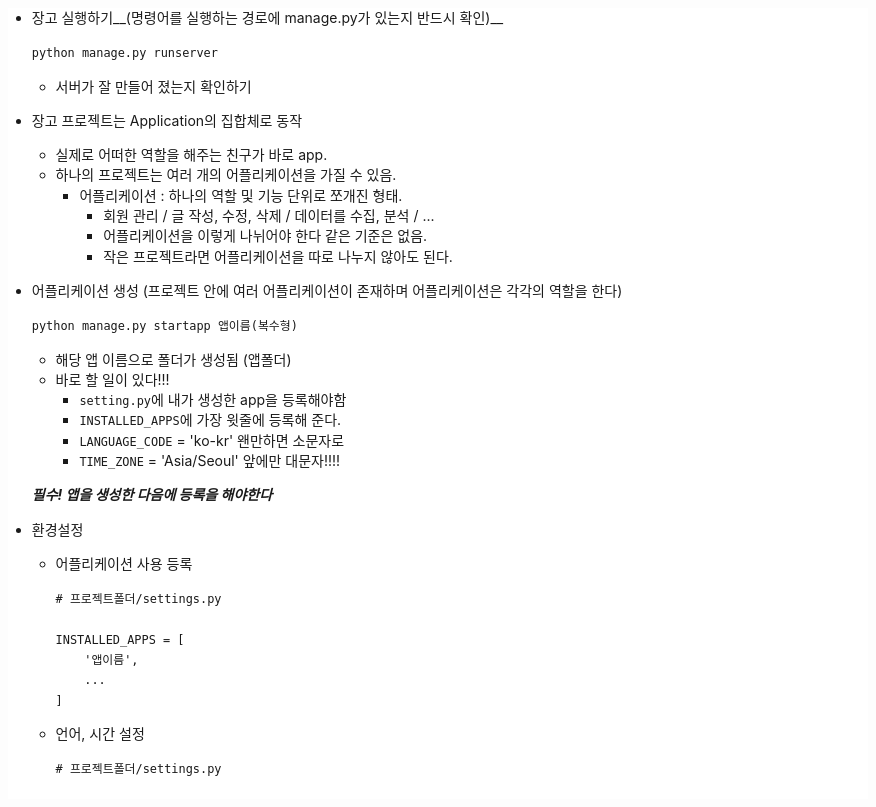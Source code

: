   * 장고 실행하기__(명령어를 실행하는 경로에 manage.py가 있는지 반드시 확인)__

    ```
    python manage.py runserver
    ```
    
    * 서버가 잘 만들어 졌는지 확인하기




* 장고 프로젝트는 Application의 집합체로 동작

  * 실제로 어떠한 역할을 해주는 친구가 바로 app.
  * 하나의 프로젝트는 여러 개의 어플리케이션을 가질 수 있음.
    * 어플리케이션 : 하나의 역할 및 기능 단위로 쪼개진 형태.
      * 회원 관리 / 글 작성, 수정, 삭제 / 데이터를 수집, 분석 / ...
      * 어플리케이션을 이렇게 나뉘어야 한다 같은 기준은 없음.
      * 작은 프로젝트라면 어플리케이션을 따로 나누지 않아도 된다.




* 어플리케이션 생성 (프로젝트 안에 여러 어플리케이션이 존재하며 어플리케이션은 각각의 역할을 한다)

  ```
  python manage.py startapp 앱이름(복수형)
  ```

  * 해당 앱 이름으로 폴더가 생성됨 (앱폴더)
  * 바로 할 일이 있다!!! 
    * `setting.py`에 내가 생성한 app을 등록해야함
    * `INSTALLED_APPS`에 가장 윗줄에 등록해 준다.
    * `LANGUAGE_CODE` = 'ko-kr' 왠만하면 소문자로
    * `TIME_ZONE` = 'Asia/Seoul' 앞에만 대문자!!!!

  __*필수! 앱을 생성한 다음에 등록을 해야한다*__




* 환경설정

  * 어플리케이션 사용 등록

    ```
    # 프로젝트폴더/settings.py
    
    INSTALLED_APPS = [
    	'앱이름',
    	...
    ]
    ```

  * 언어, 시간 설정

    ```
    # 프로젝트폴더/settings.py
    